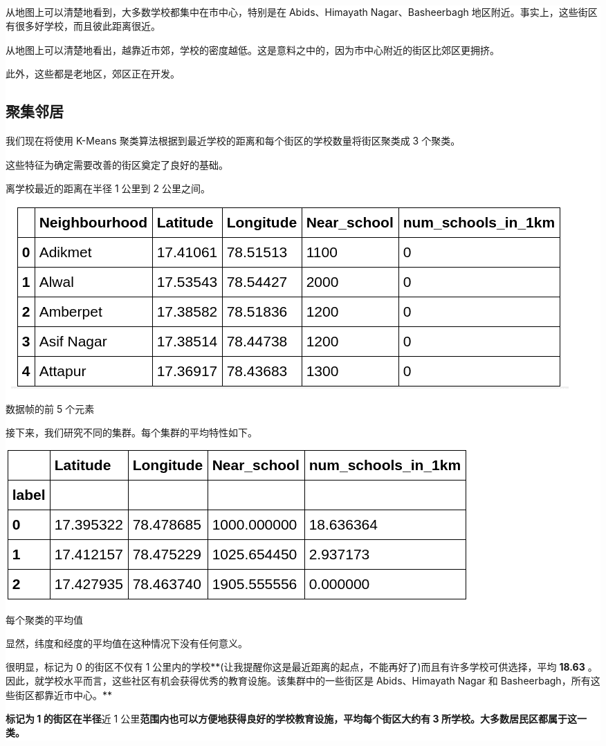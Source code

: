 
从地图上可以清楚地看到，大多数学校都集中在市中心，特别是在 Abids、Himayath Nagar、Basheerbagh 地区附近。事实上，这些街区有很多好学校，而且彼此距离很近。

从地图上可以清楚地看出，越靠近市郊，学校的密度越低。这是意料之中的，因为市中心附近的街区比郊区更拥挤。

此外，这些都是老地区，郊区正在开发。

## **聚集邻居**

我们现在将使用 K-Means 聚类算法根据到最近学校的距离和每个街区的学校数量将街区聚类成 3 个聚类。

这些特征为确定需要改善的街区奠定了良好的基础。

离学校最近的距离在半径 1 公里到 2 公里之间。

![](img/8ac62f85a8fa43ffdfe3f65a500b404c.png)

数据帧的前 5 个元素

接下来，我们研究不同的集群。每个集群的平均特性如下。

![](img/e72be894448862cbce355c2c8219780b.png)

每个聚类的平均值

显然，纬度和经度的平均值在这种情况下没有任何意义。

很明显，标记为 0 的街区不仅有 1 公里内的学校**(让我提醒你这是最近距离的起点，不能再好了)而且有许多学校可供选择，平均 **18.63** 。因此，就学校水平而言，这些社区有机会获得优秀的教育设施。该集群中的一些街区是 Abids、Himayath Nagar 和 Basheerbagh，所有这些街区都靠近市中心。**

**标记为 1 的街区在半径**近 1 公里**范围内也可以方便地获得良好的学校教育设施，平均每个街区大约有 **3 所学校**。大多数居民区都属于这一类。**
